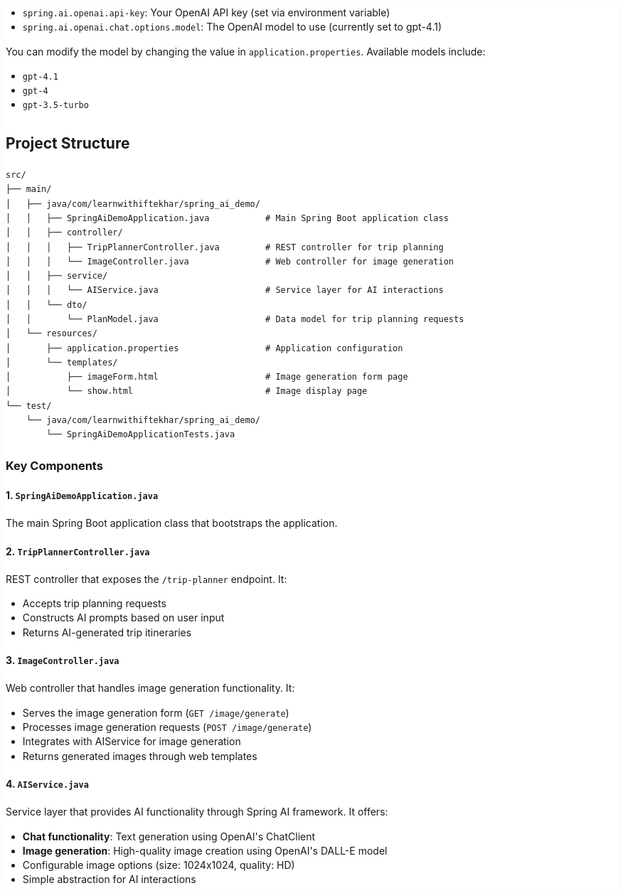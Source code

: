- `spring.ai.openai.api-key`: Your OpenAI API key (set via environment variable)
- `spring.ai.openai.chat.options.model`: The OpenAI model to use (currently set to gpt-4.1)

You can modify the model by changing the value in `application.properties`. Available models include:
- `gpt-4.1`
- `gpt-4`
- `gpt-3.5-turbo`

## Project Structure

```
src/
├── main/
│   ├── java/com/learnwithiftekhar/spring_ai_demo/
│   │   ├── SpringAiDemoApplication.java           # Main Spring Boot application class
│   │   ├── controller/
│   │   │   ├── TripPlannerController.java         # REST controller for trip planning
│   │   │   └── ImageController.java               # Web controller for image generation
│   │   ├── service/
│   │   │   └── AIService.java                     # Service layer for AI interactions
│   │   └── dto/
│   │       └── PlanModel.java                     # Data model for trip planning requests
│   └── resources/
│       ├── application.properties                 # Application configuration
│       └── templates/
│           ├── imageForm.html                     # Image generation form page
│           └── show.html                          # Image display page
└── test/
    └── java/com/learnwithiftekhar/spring_ai_demo/
        └── SpringAiDemoApplicationTests.java
```

### Key Components

#### 1. `SpringAiDemoApplication.java`
The main Spring Boot application class that bootstraps the application.

#### 2. `TripPlannerController.java`
REST controller that exposes the `/trip-planner` endpoint. It:
- Accepts trip planning requests
- Constructs AI prompts based on user input
- Returns AI-generated trip itineraries

#### 3. `ImageController.java`
Web controller that handles image generation functionality. It:
- Serves the image generation form (`GET /image/generate`)
- Processes image generation requests (`POST /image/generate`)
- Integrates with AIService for image generation
- Returns generated images through web templates

#### 4. `AIService.java`
Service layer that provides AI functionality through Spring AI framework. It offers:
- **Chat functionality**: Text generation using OpenAI's ChatClient
- **Image generation**: High-quality image creation using OpenAI's DALL-E model
- Configurable image options (size: 1024x1024, quality: HD)
- Simple abstraction for AI interactions
